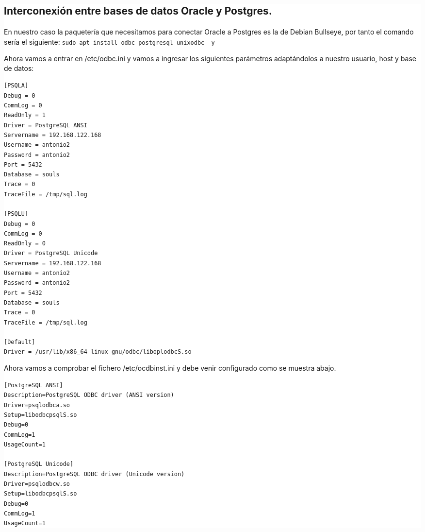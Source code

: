 

## Interconexión entre bases de datos Oracle y Postgres.

En nuestro caso la paquetería que necesitamos para conectar Oracle a Postgres es la de Debian Bullseye, por tanto el comando sería el siguiente:
`sudo apt install odbc-postgresql unixodbc -y`

Ahora vamos a entrar en /etc/odbc.ini y vamos a ingresar los siguientes parámetros adaptándolos a nuestro usuario, host y base de datos:

```
[PSQLA]
Debug = 0
CommLog = 0
ReadOnly = 1
Driver = PostgreSQL ANSI
Servername = 192.168.122.168
Username = antonio2
Password = antonio2
Port = 5432
Database = souls
Trace = 0
TraceFile = /tmp/sql.log

[PSQLU]
Debug = 0
CommLog = 0
ReadOnly = 0
Driver = PostgreSQL Unicode
Servername = 192.168.122.168
Username = antonio2
Password = antonio2
Port = 5432
Database = souls
Trace = 0
TraceFile = /tmp/sql.log

[Default]
Driver = /usr/lib/x86_64-linux-gnu/odbc/liboplodbcS.so
```
Ahora vamos a comprobar el fichero /etc/ocdbinst.ini y debe venir configurado como se muestra abajo.

```
[PostgreSQL ANSI]
Description=PostgreSQL ODBC driver (ANSI version)
Driver=psqlodbca.so
Setup=libodbcpsqlS.so
Debug=0
CommLog=1
UsageCount=1

[PostgreSQL Unicode]
Description=PostgreSQL ODBC driver (Unicode version)
Driver=psqlodbcw.so
Setup=libodbcpsqlS.so
Debug=0
CommLog=1
UsageCount=1
```
